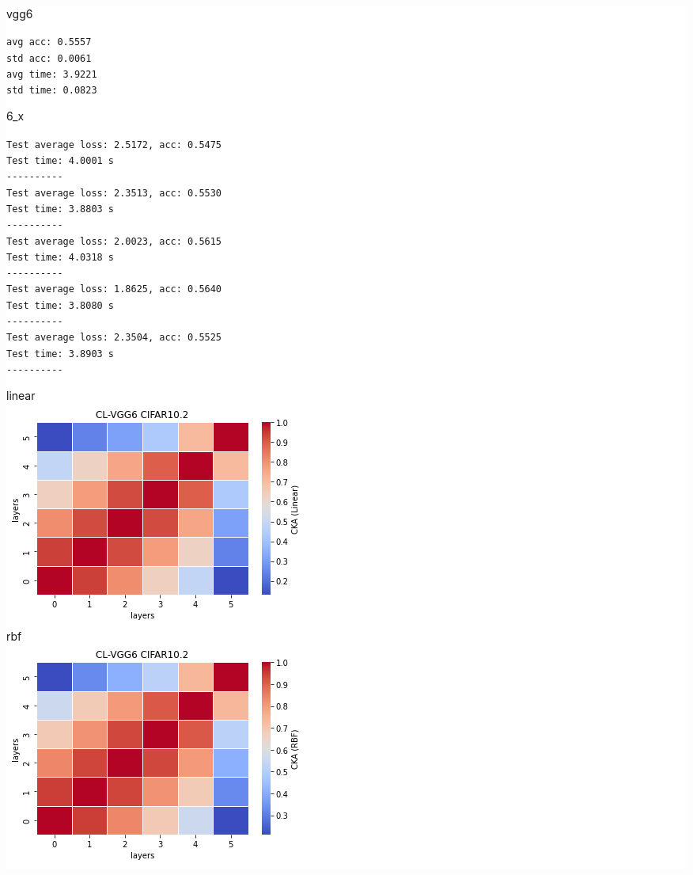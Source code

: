 vgg6
```
avg acc: 0.5557
std acc: 0.0061
avg time: 3.9221
std time: 0.0823
```
6_x
```
Test average loss: 2.5172, acc: 0.5475
Test time: 4.0001 s
----------
Test average loss: 2.3513, acc: 0.5530
Test time: 3.8803 s
----------
Test average loss: 2.0023, acc: 0.5615
Test time: 4.0318 s
----------
Test average loss: 1.8625, acc: 0.5640
Test time: 3.8080 s
----------
Test average loss: 2.3504, acc: 0.5525
Test time: 3.8903 s
----------
```
linear<br>
![cl6oodlinear](cl6oodlinear.png)<br>
rbf<br>
![cl6oodrbf](cl6oodrbf.png)<br>
